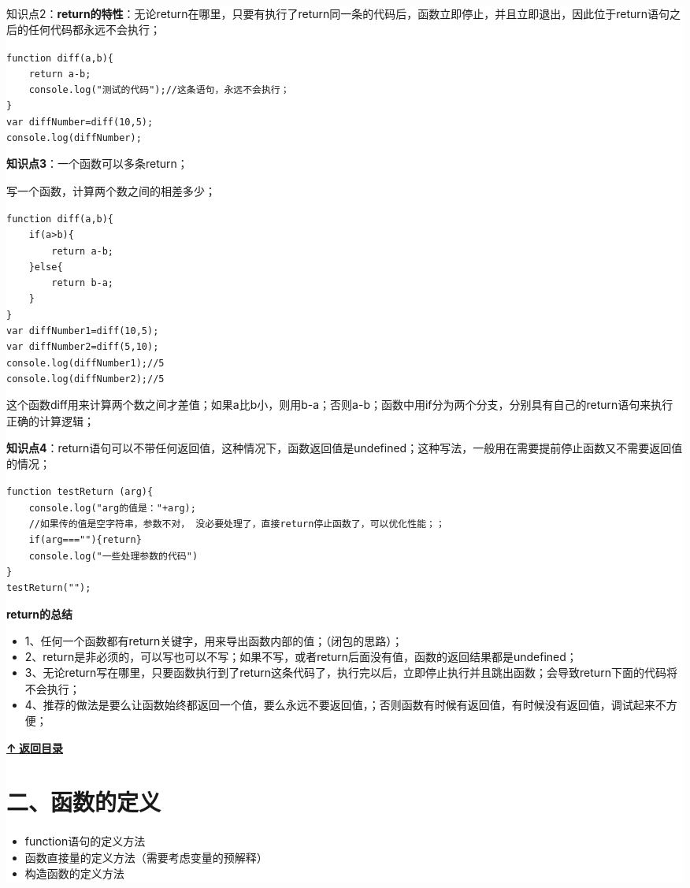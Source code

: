 知识点2：**return的特性**：无论return在哪里，只要有执行了return同一条的代码后，函数立即停止，并且立即退出，因此位于return语句之后的任何代码都永远不会执行； 
```$xslt
function diff(a,b){
    return a-b;
    console.log("测试的代码");//这条语句，永远不会执行；
}
var diffNumber=diff(10,5);
console.log(diffNumber);
```


**知识点3**：一个函数可以多条return；

写一个函数，计算两个数之间的相差多少；
   
```$xslt
function diff(a,b){
    if(a>b){
        return a-b;
    }else{
        return b-a;
    }
}
var diffNumber1=diff(10,5);
var diffNumber2=diff(5,10);
console.log(diffNumber1);//5
console.log(diffNumber2);//5
```
这个函数diff用来计算两个数之间才差值；如果a比b小，则用b-a；否则a-b；函数中用if分为两个分支，分别具有自己的return语句来执行正确的计算逻辑；
    
**知识点4**：return语句可以不带任何返回值，这种情况下，函数返回值是undefined；这种写法，一般用在需要提前停止函数又不需要返回值的情况；

```$xslt
function testReturn (arg){
    console.log("arg的值是："+arg);
    //如果传的值是空字符串，参数不对， 没必要处理了，直接return停止函数了，可以优化性能；；
    if(arg===""){return}
    console.log("一些处理参数的代码")
}
testReturn("");
```

**return的总结**

- 1、任何一个函数都有return关键字，用来导出函数内部的值；（闭包的思路）；
- 2、return是非必须的，可以写也可以不写；如果不写，或者return后面没有值，函数的返回结果都是undefined；
- 3、无论return写在哪里，只要函数执行到了return这条代码了，执行完以后，立即停止执行并且跳出函数；会导致return下面的代码将不会执行；
- 4、推荐的做法是要么让函数始终都返回一个值，要么永远不要返回值，；否则函数有时候有返回值，有时候没有返回值，调试起来不方便；


**[↑ 返回目录](#zero)**

<a name="two"></a>
# 二、函数的定义

-  function语句的定义方法
-  函数直接量的定义方法（需要考虑变量的预解释）
-  构造函数的定义方法
